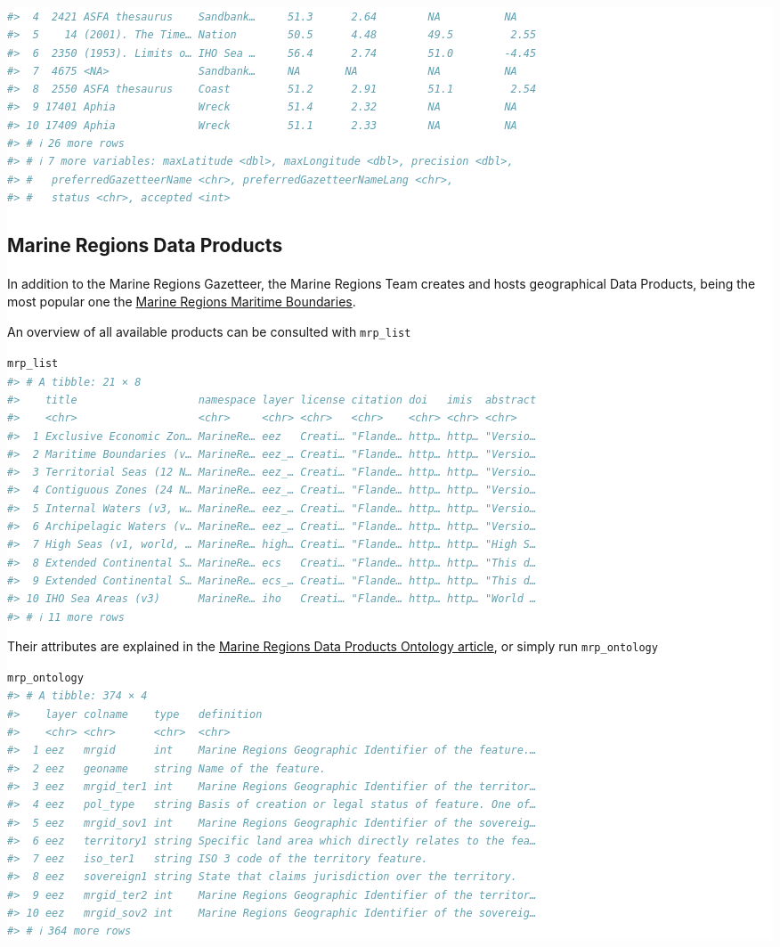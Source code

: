 ``` r
#>  4  2421 ASFA thesaurus    Sandbank…     51.3      2.64        NA          NA   
#>  5    14 (2001). The Time… Nation        50.5      4.48        49.5         2.55
#>  6  2350 (1953). Limits o… IHO Sea …     56.4      2.74        51.0        -4.45
#>  7  4675 <NA>              Sandbank…     NA       NA           NA          NA   
#>  8  2550 ASFA thesaurus    Coast         51.2      2.91        51.1         2.54
#>  9 17401 Aphia             Wreck         51.4      2.32        NA          NA   
#> 10 17409 Aphia             Wreck         51.1      2.33        NA          NA   
#> # ℹ 26 more rows
#> # ℹ 7 more variables: maxLatitude <dbl>, maxLongitude <dbl>, precision <dbl>,
#> #   preferredGazetteerName <chr>, preferredGazetteerNameLang <chr>,
#> #   status <chr>, accepted <int>
```

## Marine Regions Data Products

In addition to the Marine Regions Gazetteer, the Marine Regions Team
creates and hosts geographical Data Products, being the most popular one
the [Marine Regions Maritime
Boundaries](https://marineregions.org/eez.php).

An overview of all available products can be consulted with `mrp_list`

``` r
mrp_list
#> # A tibble: 21 × 8
#>    title                   namespace layer license citation doi   imis  abstract
#>    <chr>                   <chr>     <chr> <chr>   <chr>    <chr> <chr> <chr>   
#>  1 Exclusive Economic Zon… MarineRe… eez   Creati… "Flande… http… http… "Versio…
#>  2 Maritime Boundaries (v… MarineRe… eez_… Creati… "Flande… http… http… "Versio…
#>  3 Territorial Seas (12 N… MarineRe… eez_… Creati… "Flande… http… http… "Versio…
#>  4 Contiguous Zones (24 N… MarineRe… eez_… Creati… "Flande… http… http… "Versio…
#>  5 Internal Waters (v3, w… MarineRe… eez_… Creati… "Flande… http… http… "Versio…
#>  6 Archipelagic Waters (v… MarineRe… eez_… Creati… "Flande… http… http… "Versio…
#>  7 High Seas (v1, world, … MarineRe… high… Creati… "Flande… http… http… "High S…
#>  8 Extended Continental S… MarineRe… ecs   Creati… "Flande… http… http… "This d…
#>  9 Extended Continental S… MarineRe… ecs_… Creati… "Flande… http… http… "This d…
#> 10 IHO Sea Areas (v3)      MarineRe… iho   Creati… "Flande… http… http… "World …
#> # ℹ 11 more rows
```

Their attributes are explained in the [Marine Regions Data Products
Ontology
article](https://lifewatch.github.io/mregions2/articles/mrp_ontology.html),
or simply run `mrp_ontology`

``` r
mrp_ontology
#> # A tibble: 374 × 4
#>    layer colname    type   definition                                           
#>    <chr> <chr>      <chr>  <chr>                                                
#>  1 eez   mrgid      int    Marine Regions Geographic Identifier of the feature.…
#>  2 eez   geoname    string Name of the feature.                                 
#>  3 eez   mrgid_ter1 int    Marine Regions Geographic Identifier of the territor…
#>  4 eez   pol_type   string Basis of creation or legal status of feature. One of…
#>  5 eez   mrgid_sov1 int    Marine Regions Geographic Identifier of the sovereig…
#>  6 eez   territory1 string Specific land area which directly relates to the fea…
#>  7 eez   iso_ter1   string ISO 3 code of the territory feature.                 
#>  8 eez   sovereign1 string State that claims jurisdiction over the territory.   
#>  9 eez   mrgid_ter2 int    Marine Regions Geographic Identifier of the territor…
#> 10 eez   mrgid_sov2 int    Marine Regions Geographic Identifier of the sovereig…
#> # ℹ 364 more rows
```
